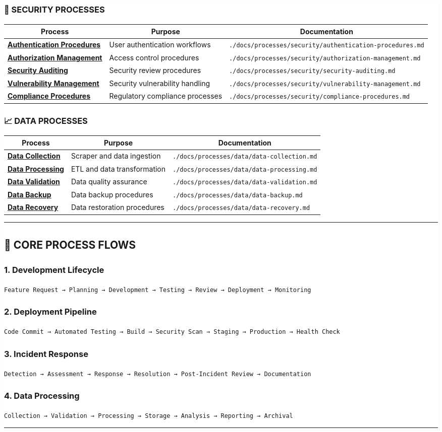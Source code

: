 ### **🔐 SECURITY PROCESSES**
| Process | Purpose | Documentation |
|---------|---------|---------------|
| [**Authentication Procedures**](./security/authentication-procedures.md) | User authentication workflows | `./docs/processes/security/authentication-procedures.md` |
| [**Authorization Management**](./security/authorization-management.md) | Access control procedures | `./docs/processes/security/authorization-management.md` |
| [**Security Auditing**](./security/security-auditing.md) | Security review procedures | `./docs/processes/security/security-auditing.md` |
| [**Vulnerability Management**](./security/vulnerability-management.md) | Security vulnerability handling | `./docs/processes/security/vulnerability-management.md` |
| [**Compliance Procedures**](./security/compliance-procedures.md) | Regulatory compliance processes | `./docs/processes/security/compliance-procedures.md` |

### **📈 DATA PROCESSES**
| Process | Purpose | Documentation |
|---------|---------|---------------|
| [**Data Collection**](./data/data-collection.md) | Scraper and data ingestion | `./docs/processes/data/data-collection.md` |
| [**Data Processing**](./data/data-processing.md) | ETL and data transformation | `./docs/processes/data/data-processing.md` |
| [**Data Validation**](./data/data-validation.md) | Data quality assurance | `./docs/processes/data/data-validation.md` |
| [**Data Backup**](./data/data-backup.md) | Data backup procedures | `./docs/processes/data/data-backup.md` |
| [**Data Recovery**](./data/data-recovery.md) | Data restoration procedures | `./docs/processes/data/data-recovery.md` |

---

## 🔄 **CORE PROCESS FLOWS**

### **1. Development Lifecycle**
```
Feature Request → Planning → Development → Testing → Review → Deployment → Monitoring
```

### **2. Deployment Pipeline**
```
Code Commit → Automated Testing → Build → Security Scan → Staging → Production → Health Check
```

### **3. Incident Response**
```
Detection → Assessment → Response → Resolution → Post-Incident Review → Documentation
```

### **4. Data Processing**
```
Collection → Validation → Processing → Storage → Analysis → Reporting → Archival
```

---
